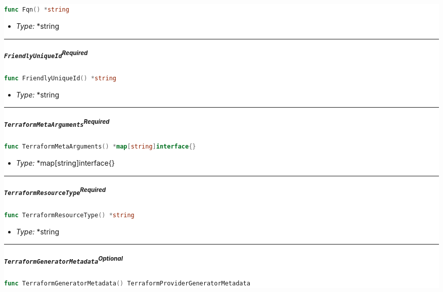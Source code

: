 ```go
func Fqn() *string
```

- *Type:* *string

---

##### `FriendlyUniqueId`<sup>Required</sup> <a name="FriendlyUniqueId" id="@cdktf/provider-mongodbatlas.dataMongodbatlasFederatedSettingsOrgRoleMapping.DataMongodbatlasFederatedSettingsOrgRoleMapping.property.friendlyUniqueId"></a>

```go
func FriendlyUniqueId() *string
```

- *Type:* *string

---

##### `TerraformMetaArguments`<sup>Required</sup> <a name="TerraformMetaArguments" id="@cdktf/provider-mongodbatlas.dataMongodbatlasFederatedSettingsOrgRoleMapping.DataMongodbatlasFederatedSettingsOrgRoleMapping.property.terraformMetaArguments"></a>

```go
func TerraformMetaArguments() *map[string]interface{}
```

- *Type:* *map[string]interface{}

---

##### `TerraformResourceType`<sup>Required</sup> <a name="TerraformResourceType" id="@cdktf/provider-mongodbatlas.dataMongodbatlasFederatedSettingsOrgRoleMapping.DataMongodbatlasFederatedSettingsOrgRoleMapping.property.terraformResourceType"></a>

```go
func TerraformResourceType() *string
```

- *Type:* *string

---

##### `TerraformGeneratorMetadata`<sup>Optional</sup> <a name="TerraformGeneratorMetadata" id="@cdktf/provider-mongodbatlas.dataMongodbatlasFederatedSettingsOrgRoleMapping.DataMongodbatlasFederatedSettingsOrgRoleMapping.property.terraformGeneratorMetadata"></a>

```go
func TerraformGeneratorMetadata() TerraformProviderGeneratorMetadata
```
